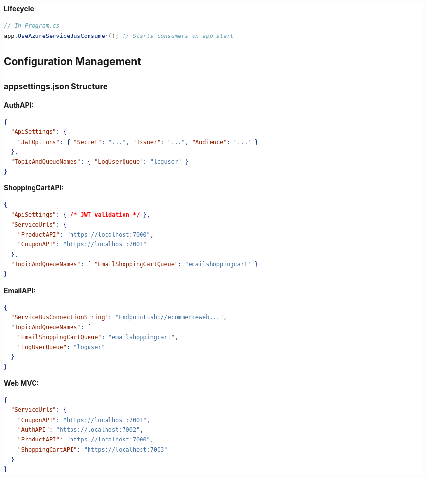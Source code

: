**Lifecycle:**
```csharp
// In Program.cs
app.UseAzureServiceBusConsumer(); // Starts consumers on app start
```

## Configuration Management

### appsettings.json Structure

**AuthAPI:**
```json
{
  "ApiSettings": {
    "JwtOptions": { "Secret": "...", "Issuer": "...", "Audience": "..." }
  },
  "TopicAndQueueNames": { "LogUserQueue": "loguser" }
}
```

**ShoppingCartAPI:**
```json
{
  "ApiSettings": { /* JWT validation */ },
  "ServiceUrls": {
    "ProductAPI": "https://localhost:7000",
    "CouponAPI": "https://localhost:7001"
  },
  "TopicAndQueueNames": { "EmailShoppingCartQueue": "emailshoppingcart" }
}
```

**EmailAPI:**
```json
{
  "ServiceBusConnectionString": "Endpoint=sb://ecommerceweb...",
  "TopicAndQueueNames": {
    "EmailShoppingCartQueue": "emailshoppingcart",
    "LogUserQueue": "loguser"
  }
}
```

**Web MVC:**
```json
{
  "ServiceUrls": {
    "CouponAPI": "https://localhost:7001",
    "AuthAPI": "https://localhost:7002",
    "ProductAPI": "https://localhost:7000",
    "ShoppingCartAPI": "https://localhost:7003"
  }
}
```
